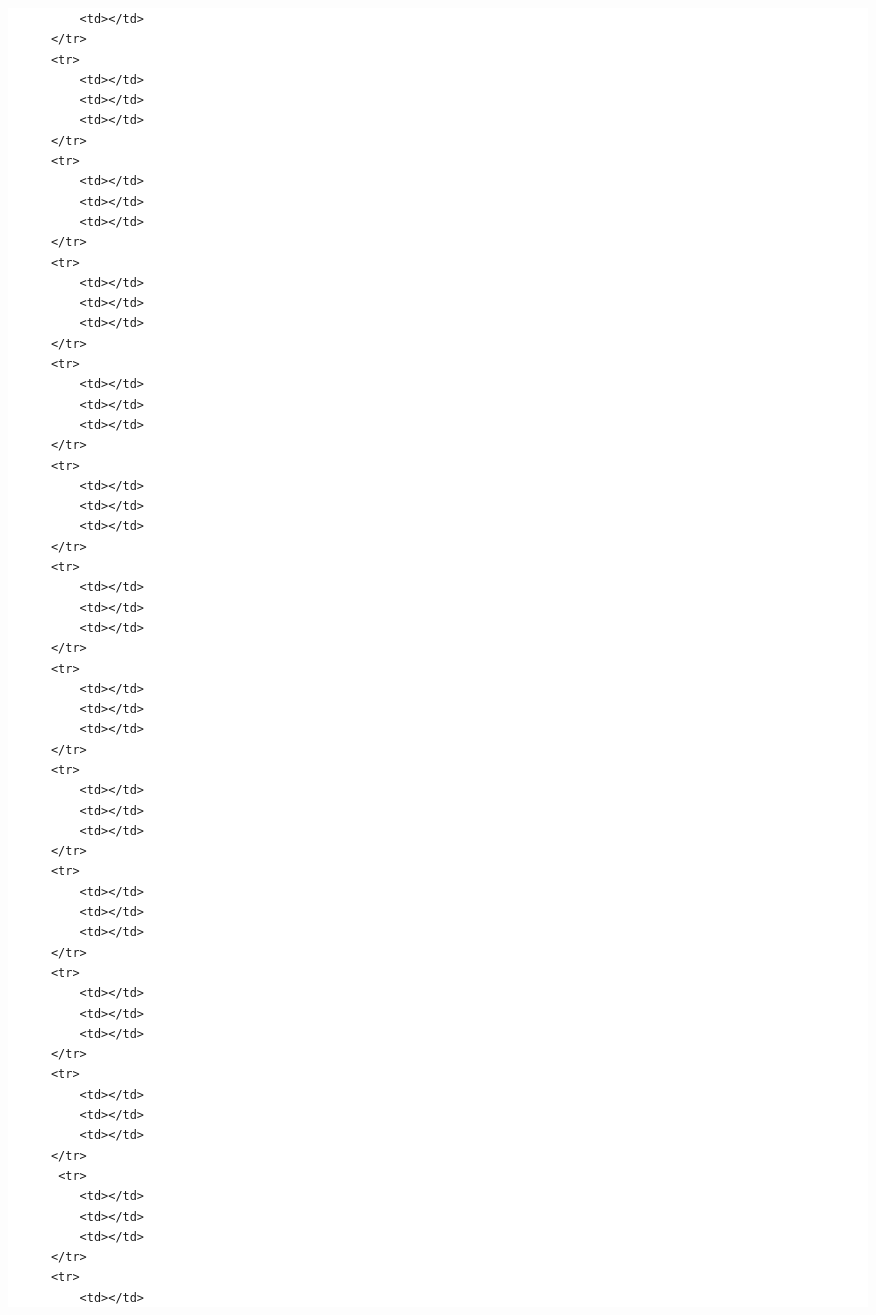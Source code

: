               <td></td>
          </tr>
          <tr>
              <td></td>
              <td></td>
              <td></td>
          </tr>
          <tr>
              <td></td>
              <td></td>
              <td></td>
          </tr>
          <tr>
              <td></td>
              <td></td>
              <td></td>
          </tr>
          <tr>
              <td></td>
              <td></td>
              <td></td>
          </tr>
          <tr>
              <td></td>
              <td></td>
              <td></td>
          </tr>
          <tr>
              <td></td>
              <td></td>
              <td></td>
          </tr>
          <tr>
              <td></td>
              <td></td>
              <td></td>
          </tr>
          <tr>
              <td></td>
              <td></td>
              <td></td>
          </tr>
          <tr>
              <td></td>
              <td></td>
              <td></td>
          </tr>
          <tr>
              <td></td>
              <td></td>
              <td></td>
          </tr>
          <tr>
              <td></td>
              <td></td>
              <td></td>
          </tr>
           <tr>
              <td></td>
              <td></td>
              <td></td>
          </tr>
          <tr>
              <td></td>